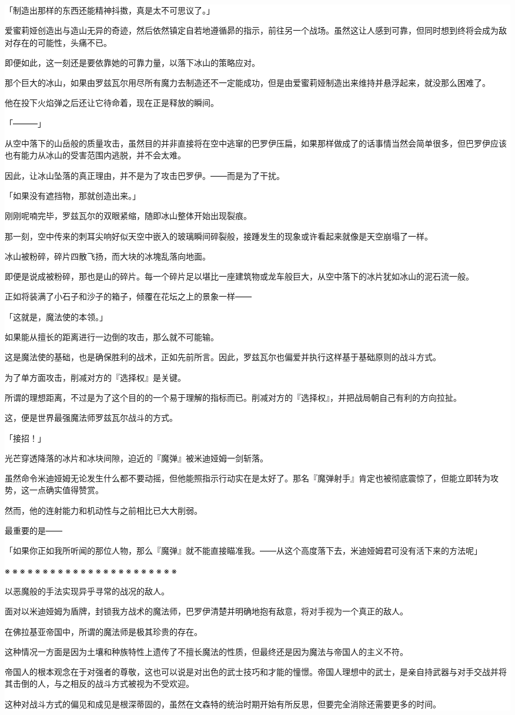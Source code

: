 「制造出那样的东西还能精神抖擞，真是太不可思议了。」

爱蜜莉娅创造出与造山无异的奇迹，然后依然镇定自若地遵循昴的指示，前往另一个战场。虽然这让人感到可靠，但同时想到终将会成为敌对存在的可能性，头痛不已。

即便如此，这一刻还是要依靠她的可靠力量，以落下冰山的策略应对。

那个巨大的冰山，如果由罗兹瓦尔用尽所有魔力去制造还不一定能成功，但是由爱蜜莉娅制造出来维持并悬浮起来，就没那么困难了。

他在投下火焰弹之后还让它待命着，现在正是释放的瞬间。

「———」

从空中落下的山岳般的质量攻击，虽然目的并非直接将在空中逃窜的巴罗伊压扁，如果那样做成了的话事情当然会简单很多，但巴罗伊应该也有能力从冰山的受害范围内逃脱，并不会太难。

因此，让冰山坠落的真正理由，并不是为了攻击巴罗伊。——而是为了干扰。

「如果没有遮挡物，那就创造出来。」

刚刚呢喃完毕，罗兹瓦尔的双眼紧缩，随即冰山整体开始出现裂痕。

那一刻，空中传来的刺耳尖响好似天空中嵌入的玻璃瞬间碎裂般，接踵发生的现象或许看起来就像是天空崩塌了一样。

冰山被粉碎，碎片四散飞扬，而大块的冰塊乱落向地面。

即便是说成被粉碎，那也是山的碎片。每一个碎片足以堪比一座建筑物或龙车般巨大，从空中落下的冰片犹如冰山的泥石流一般。

正如将装满了小石子和沙子的箱子，倾覆在花坛之上的景象一样——

「这就是，魔法使的本领。」

如果能从擅长的距离进行一边倒的攻击，那么就不可能输。

这是魔法使的基础，也是确保胜利的战术，正如先前所言。因此，罗兹瓦尔也偏爱并执行这样基于基础原则的战斗方式。

为了单方面攻击，削减对方的『选择权』是关键。

所谓的理想距离，不过是为了这个目的的一个易于理解的指标而已。削减对方的『选择权』，并把战局朝自己有利的方向拉扯。

这，便是世界最强魔法师罗兹瓦尔战斗的方式。

「接招！」

光芒穿透降落的冰片和冰块间隙，迫近的『魔弹』被米迪娅姆一剑斩落。

虽然命令米迪娅姆无论发生什么都不要动摇，但他能照指示行动实在是太好了。那名『魔弹射手』肯定也被彻底震惊了，但能立即转为攻势，这一点确实值得赞赏。

然而，他的连射能力和机动性与之前相比已大大削弱。

最重要的是——

「如果你正如我所听闻的那位人物，那么『魔弹』就不能直接瞄准我。——从这个高度落下去，米迪娅姆君可没有活下来的方法呢」

※ ※ ※ ※ ※ ※ ※ ※ ※ ※ ※ ※ ※ ※ ※ ※ ※ ※ ※ ※ ※ ※ ※

以恶魔般的手法实现异乎寻常的战况的敌人。

面对以米迪娅姆为盾牌，封锁我方战术的魔法师，巴罗伊清楚并明确地抱有敌意，将对手视为一个真正的敌人。

在佛拉基亚帝国中，所谓的魔法师是极其珍贵的存在。

这种情况一方面是因为土壤和种族特性上遗传了不擅长魔法的性质，但最终还是因为魔法与帝国人的主义不符。

帝国人的根本观念在于对强者的尊敬，这也可以说是对出色的武士技巧和才能的憧憬。帝国人理想中的武士，是亲自持武器与对手交战并将其击倒的人，与之相反的战斗方式被视为不受欢迎。

这种对战斗方式的偏见和成见是根深蒂固的，虽然在文森特的统治时期开始有所反思，但要完全消除还需要更多的时间。
